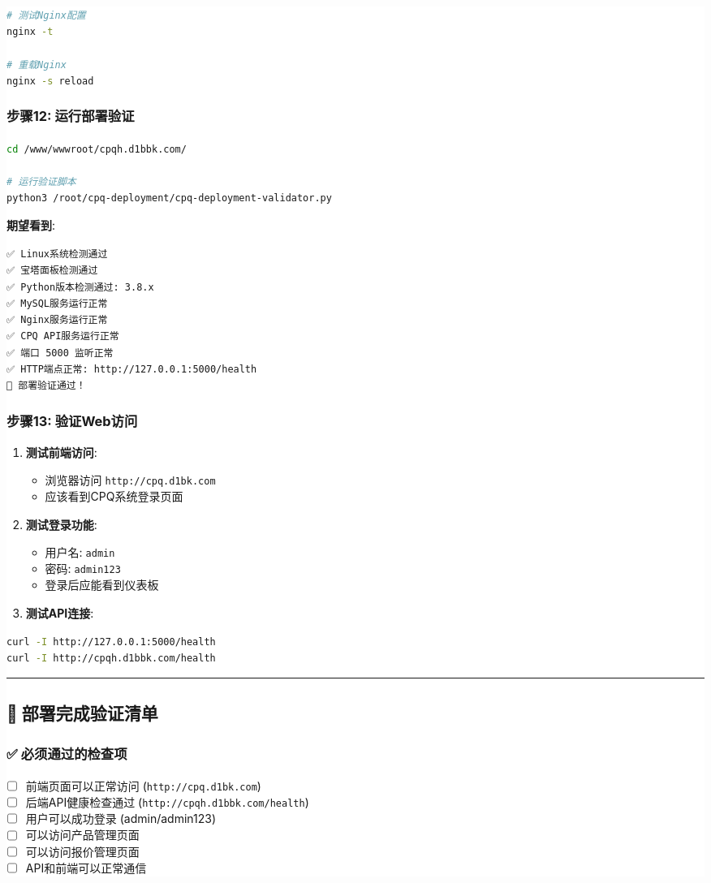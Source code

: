 ```bash
# 测试Nginx配置
nginx -t

# 重载Nginx
nginx -s reload
```

### 步骤12: 运行部署验证

```bash
cd /www/wwwroot/cpqh.d1bbk.com/

# 运行验证脚本
python3 /root/cpq-deployment/cpq-deployment-validator.py
```

**期望看到**:
```
✅ Linux系统检测通过
✅ 宝塔面板检测通过
✅ Python版本检测通过: 3.8.x
✅ MySQL服务运行正常
✅ Nginx服务运行正常
✅ CPQ API服务运行正常
✅ 端口 5000 监听正常
✅ HTTP端点正常: http://127.0.0.1:5000/health
🎉 部署验证通过！
```

### 步骤13: 验证Web访问

1. **测试前端访问**:
   - 浏览器访问 `http://cpq.d1bk.com`
   - 应该看到CPQ系统登录页面

2. **测试登录功能**:
   - 用户名: `admin`
   - 密码: `admin123`
   - 登录后应能看到仪表板

3. **测试API连接**:
```bash
curl -I http://127.0.0.1:5000/health
curl -I http://cpqh.d1bbk.com/health
```

---

## 🎯 部署完成验证清单

### ✅ 必须通过的检查项

- [ ] 前端页面可以正常访问 (`http://cpq.d1bk.com`)
- [ ] 后端API健康检查通过 (`http://cpqh.d1bbk.com/health`)
- [ ] 用户可以成功登录 (admin/admin123)
- [ ] 可以访问产品管理页面
- [ ] 可以访问报价管理页面
- [ ] API和前端可以正常通信
